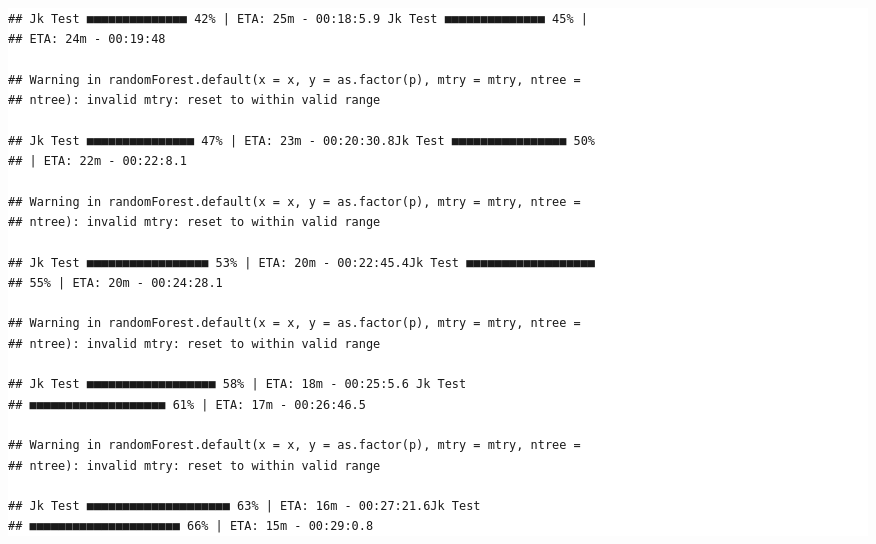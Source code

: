     ## Jk Test ■■■■■■■■■■■■■■ 42% | ETA: 25m - 00:18:5.9 Jk Test ■■■■■■■■■■■■■■ 45% |
    ## ETA: 24m - 00:19:48

    ## Warning in randomForest.default(x = x, y = as.factor(p), mtry = mtry, ntree =
    ## ntree): invalid mtry: reset to within valid range

    ## Jk Test ■■■■■■■■■■■■■■■ 47% | ETA: 23m - 00:20:30.8Jk Test ■■■■■■■■■■■■■■■■ 50%
    ## | ETA: 22m - 00:22:8.1

    ## Warning in randomForest.default(x = x, y = as.factor(p), mtry = mtry, ntree =
    ## ntree): invalid mtry: reset to within valid range

    ## Jk Test ■■■■■■■■■■■■■■■■■ 53% | ETA: 20m - 00:22:45.4Jk Test ■■■■■■■■■■■■■■■■■■
    ## 55% | ETA: 20m - 00:24:28.1

    ## Warning in randomForest.default(x = x, y = as.factor(p), mtry = mtry, ntree =
    ## ntree): invalid mtry: reset to within valid range

    ## Jk Test ■■■■■■■■■■■■■■■■■■ 58% | ETA: 18m - 00:25:5.6 Jk Test
    ## ■■■■■■■■■■■■■■■■■■■ 61% | ETA: 17m - 00:26:46.5

    ## Warning in randomForest.default(x = x, y = as.factor(p), mtry = mtry, ntree =
    ## ntree): invalid mtry: reset to within valid range

    ## Jk Test ■■■■■■■■■■■■■■■■■■■■ 63% | ETA: 16m - 00:27:21.6Jk Test
    ## ■■■■■■■■■■■■■■■■■■■■■ 66% | ETA: 15m - 00:29:0.8
